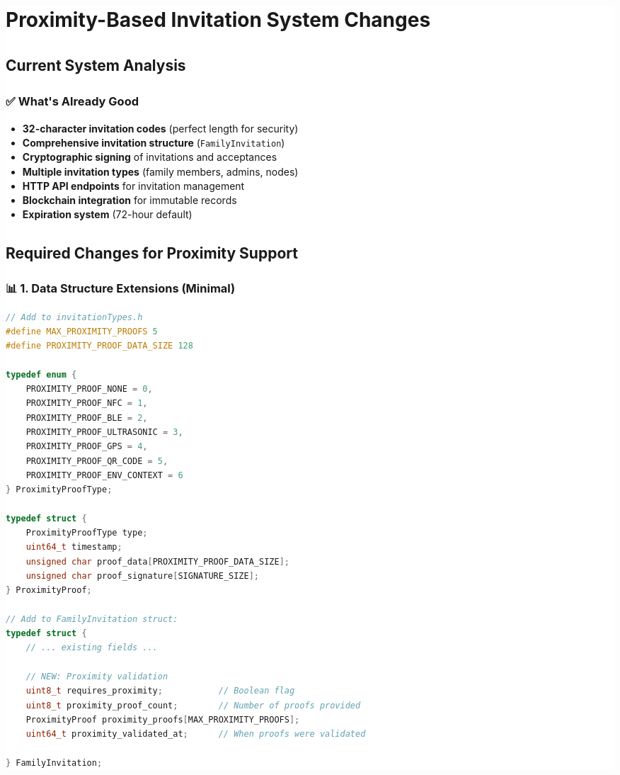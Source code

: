 # Proximity-Based Invitation System Changes

## Current System Analysis

### ✅ **What's Already Good**
- **32-character invitation codes** (perfect length for security)
- **Comprehensive invitation structure** (`FamilyInvitation`)
- **Cryptographic signing** of invitations and acceptances
- **Multiple invitation types** (family members, admins, nodes)
- **HTTP API endpoints** for invitation management
- **Blockchain integration** for immutable records
- **Expiration system** (72-hour default)

## Required Changes for Proximity Support

### 📊 **1. Data Structure Extensions (Minimal)**

```c
// Add to invitationTypes.h
#define MAX_PROXIMITY_PROOFS 5
#define PROXIMITY_PROOF_DATA_SIZE 128

typedef enum {
    PROXIMITY_PROOF_NONE = 0,
    PROXIMITY_PROOF_NFC = 1,
    PROXIMITY_PROOF_BLE = 2,
    PROXIMITY_PROOF_ULTRASONIC = 3,
    PROXIMITY_PROOF_GPS = 4,
    PROXIMITY_PROOF_QR_CODE = 5,
    PROXIMITY_PROOF_ENV_CONTEXT = 6
} ProximityProofType;

typedef struct {
    ProximityProofType type;
    uint64_t timestamp;
    unsigned char proof_data[PROXIMITY_PROOF_DATA_SIZE];
    unsigned char proof_signature[SIGNATURE_SIZE];
} ProximityProof;

// Add to FamilyInvitation struct:
typedef struct {
    // ... existing fields ...
    
    // NEW: Proximity validation
    uint8_t requires_proximity;           // Boolean flag
    uint8_t proximity_proof_count;        // Number of proofs provided
    ProximityProof proximity_proofs[MAX_PROXIMITY_PROOFS];
    uint64_t proximity_validated_at;      // When proofs were validated
    
} FamilyInvitation;
```
